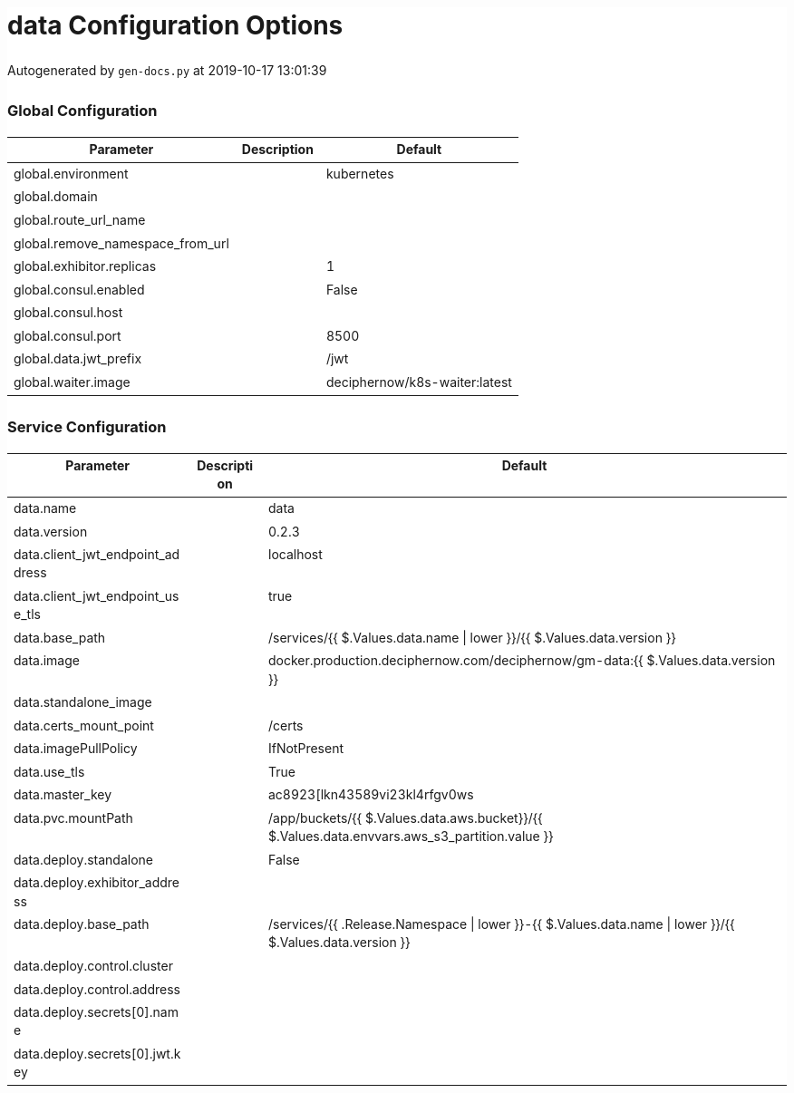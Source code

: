 # data Configuration Options

Autogenerated by `gen-docs.py` at 2019-10-17 13:01:39

### Global Configuration

|           Parameter            |Description|           Default           |
|--------------------------------|-----------|-----------------------------|
|global.environment              |           |kubernetes                   |
|global.domain                   |           |                             |
|global.route_url_name           |           |                             |
|global.remove_namespace_from_url|           |                             |
|global.exhibitor.replicas       |           |                            1|
|global.consul.enabled           |           |False                        |
|global.consul.host              |           |                             |
|global.consul.port              |           |                         8500|
|global.data.jwt_prefix          |           |/jwt                         |
|global.waiter.image             |           |deciphernow/k8s-waiter:latest|

### Service Configuration

|               Parameter               |Description|                                                Default                                                |
|---------------------------------------|-----------|-------------------------------------------------------------------------------------------------------|
|data.name                              |           |data                                                                                                   |
|data.version                           |           |0.2.3                                                                                                  |
|data.client_jwt_endpoint_address       |           |localhost                                                                                              |
|data.client_jwt_endpoint_use_tls       |           |true                                                                                                   |
|data.base_path                         |           |/services/{{ $.Values.data.name \| lower }}/{{ $.Values.data.version }}                                 |
|data.image                             |           |docker.production.deciphernow.com/deciphernow/gm-data:{{ $.Values.data.version }}                      |
|data.standalone_image                  |           |                                                                                                       |
|data.certs_mount_point                 |           |/certs                                                                                                 |
|data.imagePullPolicy                   |           |IfNotPresent                                                                                           |
|data.use_tls                           |           |True                                                                                                   |
|data.master_key                        |           |ac8923[lkn43589vi23kl4rfgv0ws                                                                          |
|data.pvc.mountPath                     |           |/app/buckets/{{ $.Values.data.aws.bucket}}/{{ $.Values.data.envvars.aws_s3_partition.value }}          |
|data.deploy.standalone                 |           |False                                                                                                  |
|data.deploy.exhibitor_address          |           |                                                                                                       |
|data.deploy.base_path                  |           |/services/{{ .Release.Namespace \| lower }}-{{ $.Values.data.name \| lower }}/{{ $.Values.data.version }}|
|data.deploy.control.cluster            |           |                                                                                                       |
|data.deploy.control.address            |           |                                                                                                       |
|data.deploy.secrets[0].name            |           |                                                                                                       |
|data.deploy.secrets[0].jwt.key         |           |                                                                                                       |